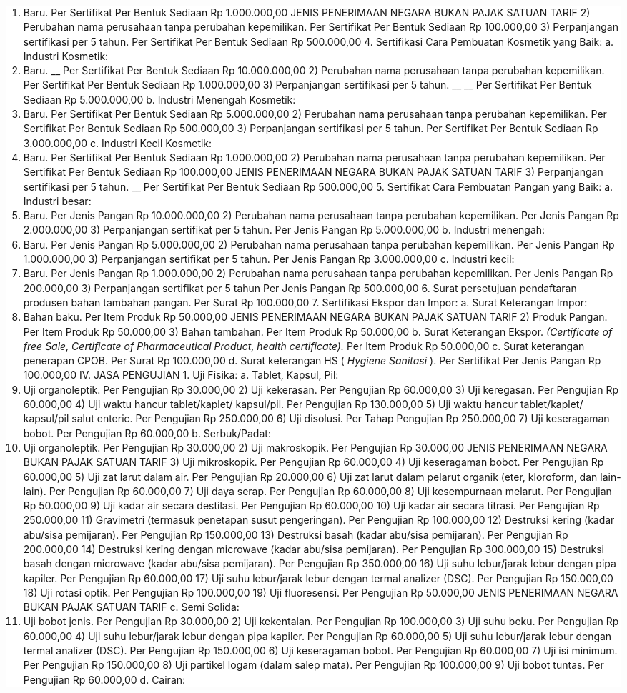 1) Baru. Per Sertifikat Per Bentuk Sediaan Rp 1.000.000,00 JENIS PENERIMAAN NEGARA BUKAN PAJAK SATUAN TARIF 2) Perubahan nama perusahaan tanpa perubahan kepemilikan. Per Sertifikat Per Bentuk Sediaan Rp 100.000,00 3) Perpanjangan sertifikasi per 5 tahun. Per Sertifikat Per Bentuk Sediaan Rp 500.000,00 4. Sertifikasi Cara Pembuatan Kosmetik yang Baik:
a. Industri Kosmetik:
1) Baru. __ Per Sertifikat Per Bentuk Sediaan Rp 10.000.000,00 2) Perubahan nama perusahaan tanpa perubahan kepemilikan. Per Sertifikat Per Bentuk Sediaan Rp 1.000.000,00 3) Perpanjangan sertifikasi per 5 tahun. __ __ Per Sertifikat Per Bentuk Sediaan Rp 5.000.000,00 b. Industri Menengah Kosmetik:
1) Baru. Per Sertifikat Per Bentuk Sediaan Rp 5.000.000,00 2) Perubahan nama perusahaan tanpa perubahan kepemilikan. Per Sertifikat Per Bentuk Sediaan Rp 500.000,00 3) Perpanjangan sertifikasi per 5 tahun. Per Sertifikat Per Bentuk Sediaan Rp 3.000.000,00 c. Industri Kecil Kosmetik:
1) Baru. Per Sertifikat Per Bentuk Sediaan Rp 1.000.000,00 2) Perubahan nama perusahaan tanpa perubahan kepemilikan. Per Sertifikat Per Bentuk Sediaan Rp 100.000,00 JENIS PENERIMAAN NEGARA BUKAN PAJAK SATUAN TARIF 3) Perpanjangan sertifikasi per 5 tahun. __ Per Sertifikat Per Bentuk Sediaan Rp 500.000,00 5. Sertifikat Cara Pembuatan Pangan yang Baik:
a. Industri besar:
1) Baru. Per Jenis Pangan Rp 10.000.000,00 2) Perubahan nama perusahaan tanpa perubahan kepemilikan. Per Jenis Pangan Rp 2.000.000,00 3) Perpanjangan sertifikat per 5 tahun. Per Jenis Pangan Rp 5.000.000,00 b. Industri menengah:
1) Baru. Per Jenis Pangan Rp 5.000.000,00 2) Perubahan nama perusahaan tanpa perubahan kepemilikan. Per Jenis Pangan Rp 1.000.000,00 3) Perpanjangan sertifikat per 5 tahun. Per Jenis Pangan Rp 3.000.000,00 c. Industri kecil:
1) Baru. Per Jenis Pangan Rp 1.000.000,00 2) Perubahan nama perusahaan tanpa perubahan kepemilikan. Per Jenis Pangan Rp 200.000,00 3) Perpanjangan sertifikat per 5 tahun Per Jenis Pangan Rp 500.000,00 6. Surat persetujuan pendaftaran produsen bahan tambahan pangan. Per Surat Rp 100.000,00 7. Sertifikasi Ekspor dan Impor:
a. Surat Keterangan Impor:
1) Bahan baku. Per Item Produk Rp 50.000,00 JENIS PENERIMAAN NEGARA BUKAN PAJAK SATUAN TARIF 2) Produk Pangan. Per Item Produk Rp 50.000,00 3) Bahan tambahan. Per Item Produk Rp 50.000,00 b. Surat Keterangan Ekspor. _(Certificate_ _of_ _free_ _Sale,_ _Certificate_ _of_ _Pharmaceutical Product, health certificate)._ Per Item Produk Rp 50.000,00 c. Surat keterangan penerapan CPOB. Per Surat Rp 100.000,00 d. Surat keterangan HS ( _Hygiene Sanitasi_ ). Per Sertifikat Per Jenis Pangan Rp 100.000,00 IV. JASA PENGUJIAN 1. Uji Fisika:
a. Tablet, Kapsul, Pil:
1) Uji organoleptik. Per Pengujian Rp 30.000,00 2) Uji kekerasan. Per Pengujian Rp 60.000,00 3) Uji keregasan. Per Pengujian Rp 60.000,00 4) Uji waktu hancur tablet/kaplet/ kapsul/pil. Per Pengujian Rp 130.000,00 5) Uji waktu hancur tablet/kaplet/ kapsul/pil salut enteric. Per Pengujian Rp 250.000,00 6) Uji disolusi. Per Tahap Pengujian Rp 250.000,00 7) Uji keseragaman bobot. Per Pengujian Rp 60.000,00 b. Serbuk/Padat:
1) Uji organoleptik. Per Pengujian Rp 30.000,00 2) Uji makroskopik. Per Pengujian Rp 30.000,00 JENIS PENERIMAAN NEGARA BUKAN PAJAK SATUAN TARIF 3) Uji mikroskopik. Per Pengujian Rp 60.000,00 4) Uji keseragaman bobot. Per Pengujian Rp 60.000,00 5) Uji zat larut dalam air. Per Pengujian Rp 20.000,00 6) Uji zat larut dalam pelarut organik (eter, kloroform, dan lain-lain). Per Pengujian Rp 60.000,00 7) Uji daya serap. Per Pengujian Rp 60.000,00 8) Uji kesempurnaan melarut. Per Pengujian Rp 50.000,00 9) Uji kadar air secara destilasi. Per Pengujian Rp 60.000,00 10) Uji kadar air secara titrasi. Per Pengujian Rp 250.000,00 11) Gravimetri (termasuk penetapan susut pengeringan). Per Pengujian Rp 100.000,00 12) Destruksi kering (kadar abu/sisa pemijaran). Per Pengujian Rp 150.000,00 13) Destruksi basah (kadar abu/sisa pemijaran). Per Pengujian Rp 200.000,00 14) Destruksi kering dengan microwave (kadar abu/sisa pemijaran). Per Pengujian Rp 300.000,00 15) Destruksi basah dengan microwave (kadar abu/sisa pemijaran). Per Pengujian Rp 350.000,00 16) Uji suhu lebur/jarak lebur dengan pipa kapiler. Per Pengujian Rp 60.000,00 17) Uji suhu lebur/jarak lebur dengan termal analizer (DSC). Per Pengujian Rp 150.000,00 18) Uji rotasi optik. Per Pengujian Rp 100.000,00 19) Uji fluoresensi. Per Pengujian Rp 50.000,00 JENIS PENERIMAAN NEGARA BUKAN PAJAK SATUAN TARIF c. Semi Solida:
1) Uji bobot jenis. Per Pengujian Rp 30.000,00 2) Uji kekentalan. Per Pengujian Rp 100.000,00 3) Uji suhu beku. Per Pengujian Rp 60.000,00 4) Uji suhu lebur/jarak lebur dengan pipa kapiler. Per Pengujian Rp 60.000,00 5) Uji suhu lebur/jarak lebur dengan termal analizer (DSC). Per Pengujian Rp 150.000,00 6) Uji keseragaman bobot. Per Pengujian Rp 60.000,00 7) Uji isi minimum. Per Pengujian Rp 150.000,00 8) Uji partikel logam (dalam salep mata). Per Pengujian Rp 100.000,00 9) Uji bobot tuntas. Per Pengujian Rp 60.000,00 d. Cairan: